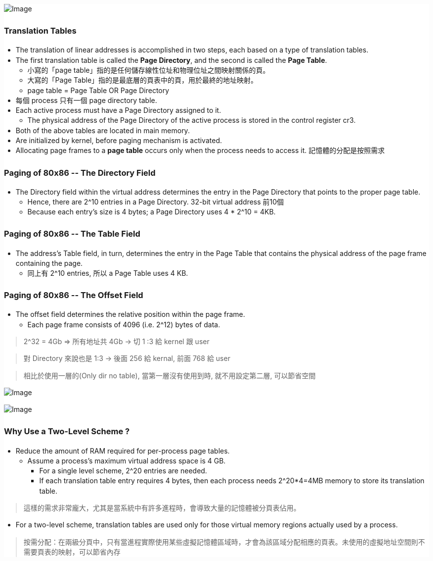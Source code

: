 ![Image](https://i.imgur.com/uwgEsSz.png)

### Translation Tables
- The translation of linear addresses is accomplished in two steps, each based on a type of translation tables. 
- The first translation table is called the **Page Directory**, and the second is called the **Page Table**.
  - 小寫的「page table」指的是任何儲存線性位址和物理位址之間映射關係的頁。
  - 大寫的「Page Table」指的是最底層的頁表中的頁，用於最終的地址映射。
  - page table = Page Table OR Page Directory 
- 每個 process 只有一個 page directory table.
- Each active process must have a Page Directory assigned to it.
  - The physical address of the Page Directory of the active process is stored in the control register cr3.
- Both of the above tables are located in main memory.
- Are initialized by kernel, before paging mechanism is activated.
- Allocating page frames to a **page table** occurs only when the process needs to access it. 記憶體的分配是按照需求

### Paging of 80x86 -- The Directory Field

- The Directory field within the virtual address determines the entry in the Page Directory that points to the proper page table.
  - Hence, there are 2^10 entries in a Page Directory. 32-bit virtual address 前10個
  - Because each entry’s size is 4 bytes; a Page Directory uses 4 * 2^10 = 4KB.

### Paging of 80x86 -- The Table Field
- The address’s Table field, in turn, determines the entry in the Page Table that contains the physical address of the page frame containing the page.
  - 同上有 2^10 entries, 所以 a Page Table uses 4 KB.

### Paging of 80x86 -- The Offset Field
- The offset field determines the relative position within the page frame.
  - Each page frame consists of 4096 (i.e. 2^12) bytes of data. 

> 2^32 = 4Gb => 所有地址共 4Gb -> 切 1 :3 給 kernel 跟 user

> 對 Directory 來說也是 1:3 -> 後面 256 給 kernal, 前面 768 給 user

> 相比於使用一層的(Only dir no table), 當第一層沒有使用到時, 就不用設定第二層, 可以節省空間

![Image](https://i.imgur.com/lavhmi7.png)

![Image](https://i.imgur.com/UFmkwcz.png)


<div style="page-break-after: always;"></div>

### Why Use a Two-Level Scheme ?
- Reduce the amount of RAM required for per-process page tables.
  - Assume a process’s maximum virtual address space is 4 GB.
    - For a single level scheme, 2^20 entries are needed.
    - If each translation table entry requires 4 bytes, then each process needs 2^20*4=4MB memory to store its translation table. 
> 這樣的需求非常龐大，尤其是當系統中有許多進程時，會導致大量的記憶體被分頁表佔用。
  - For a two-level scheme, translation tables are used only for those virtual memory regions actually used by a process. 
> 按需分配：在兩級分頁中，只有當進程實際使用某些虛擬記憶體區域時，才會為該區域分配相應的頁表。未使用的虛擬地址空間則不需要頁表的映射，可以節省內存
